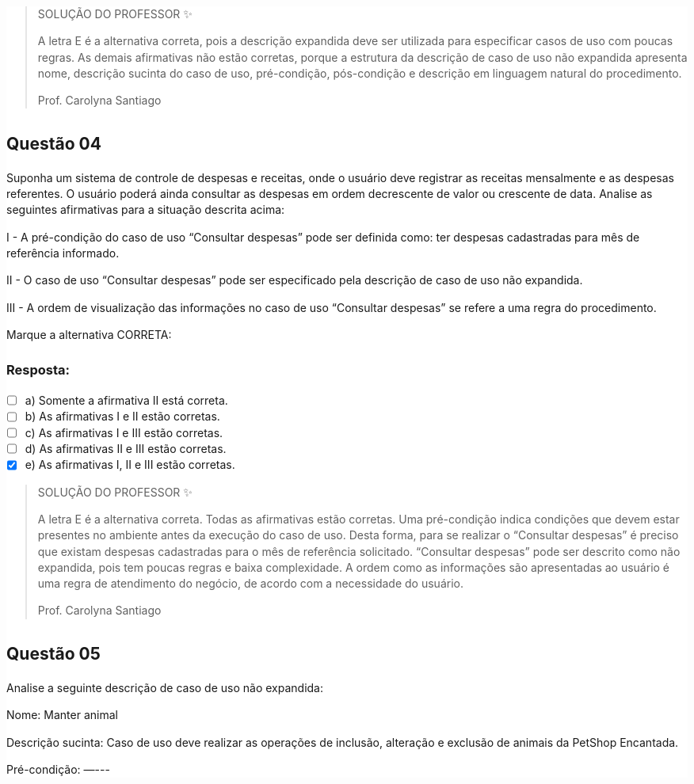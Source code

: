 > SOLUÇÃO DO PROFESSOR ✨
>
> ​A letra E é a alternativa correta, pois a descrição expandida deve ser utilizada para especificar casos de uso com poucas regras. As demais afirmativas não estão corretas, porque a estrutura da descrição de caso de uso não expandida apresenta nome, descrição sucinta do caso de uso, pré-condição, pós-condição e descrição em linguagem natural do procedimento.​​
>
> Prof. Carolyna Santiago


## Questão 04 
Suponha um sistema de controle de despesas e receitas, onde o usuário deve registrar as receitas mensalmente e as despesas referentes. O usuário poderá ainda consultar as despesas em ordem decrescente de valor ou crescente de data. Analise as seguintes afirmativas para a situação descrita acima:

I - A pré-condição do caso de uso “Consultar despesas” pode ser definida como: ter despesas cadastradas para mês de referência informado.

II - O caso de uso “Consultar despesas” pode ser especificado pela descrição de caso de uso não expandida.

III - A ordem de visualização das informações no caso de uso “Consultar despesas” se refere a uma regra do procedimento.

Marque a alternativa CORRETA:

### Resposta:
- [ ] a) Somente a afirmativa II está correta.
- [ ] b) ​As afirmativas I e II estão corretas.
- [ ] c) ​As afirmativas I e III estão corretas.
- [ ] d) ​As afirmativas II e III estão corretas.
- [x] e) ​As afirmativas I, II e III estão corretas.

> SOLUÇÃO DO PROFESSOR ✨
>
> ​A letra E é a alternativa correta. Todas as afirmativas estão corretas. Uma pré-condição indica condições que devem estar presentes no ambiente antes da execução do caso de uso. Desta forma, para se realizar o “Consultar despesas” é preciso que existam despesas cadastradas para o mês de referência solicitado. “Consultar despesas” pode ser descrito como não expandida, pois tem poucas regras e baixa complexidade. A ordem como as informações são apresentadas ao usuário é uma regra de atendimento do negócio, de acordo com a necessidade do usuário.
>
> Prof. Carolyna Santiago


## Questão 05 
Analise a seguinte descrição de caso de uso não expandida:

Nome: Manter animal

Descrição sucinta:  Caso de uso deve realizar as operações de inclusão, alteração e exclusão de animais da PetShop Encantada.

Pré-condição: —---
